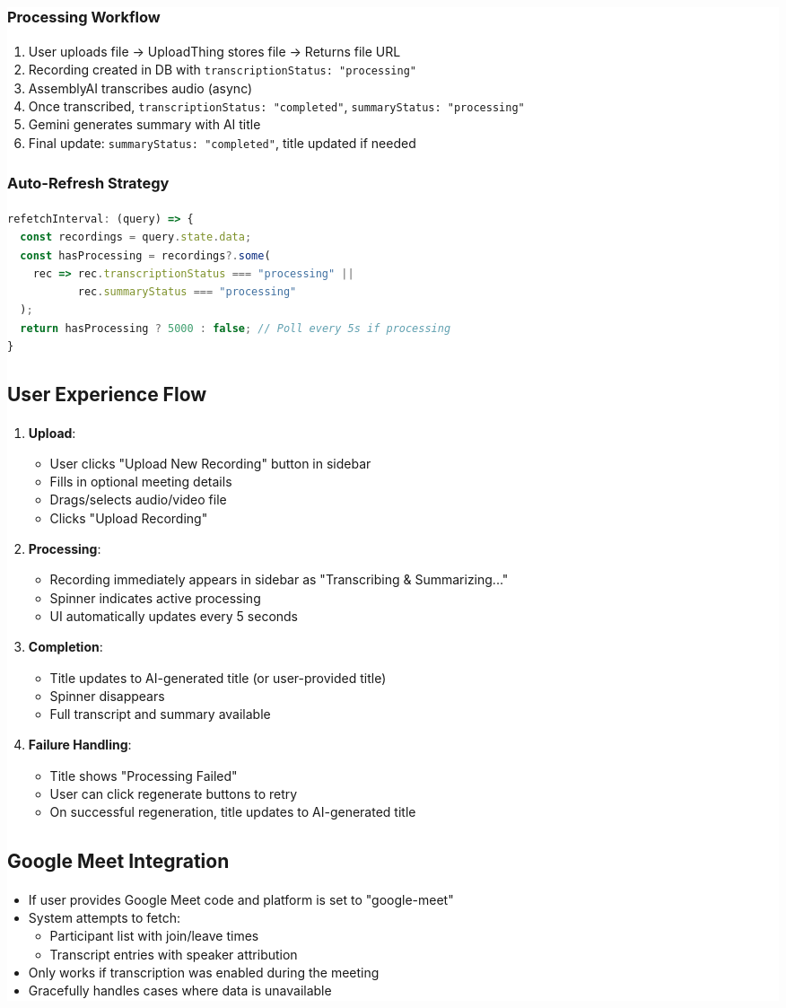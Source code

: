 ### Processing Workflow
1. User uploads file → UploadThing stores file → Returns file URL
2. Recording created in DB with `transcriptionStatus: "processing"`
3. AssemblyAI transcribes audio (async)
4. Once transcribed, `transcriptionStatus: "completed"`, `summaryStatus: "processing"`
5. Gemini generates summary with AI title
6. Final update: `summaryStatus: "completed"`, title updated if needed

### Auto-Refresh Strategy
```typescript
refetchInterval: (query) => {
  const recordings = query.state.data;
  const hasProcessing = recordings?.some(
    rec => rec.transcriptionStatus === "processing" || 
           rec.summaryStatus === "processing"
  );
  return hasProcessing ? 5000 : false; // Poll every 5s if processing
}
```

## User Experience Flow

1. **Upload**:
   - User clicks "Upload New Recording" button in sidebar
   - Fills in optional meeting details
   - Drags/selects audio/video file
   - Clicks "Upload Recording"

2. **Processing**:
   - Recording immediately appears in sidebar as "Transcribing & Summarizing..."
   - Spinner indicates active processing
   - UI automatically updates every 5 seconds

3. **Completion**:
   - Title updates to AI-generated title (or user-provided title)
   - Spinner disappears
   - Full transcript and summary available

4. **Failure Handling**:
   - Title shows "Processing Failed"
   - User can click regenerate buttons to retry
   - On successful regeneration, title updates to AI-generated title

## Google Meet Integration
- If user provides Google Meet code and platform is set to "google-meet"
- System attempts to fetch:
  - Participant list with join/leave times
  - Transcript entries with speaker attribution
- Only works if transcription was enabled during the meeting
- Gracefully handles cases where data is unavailable
